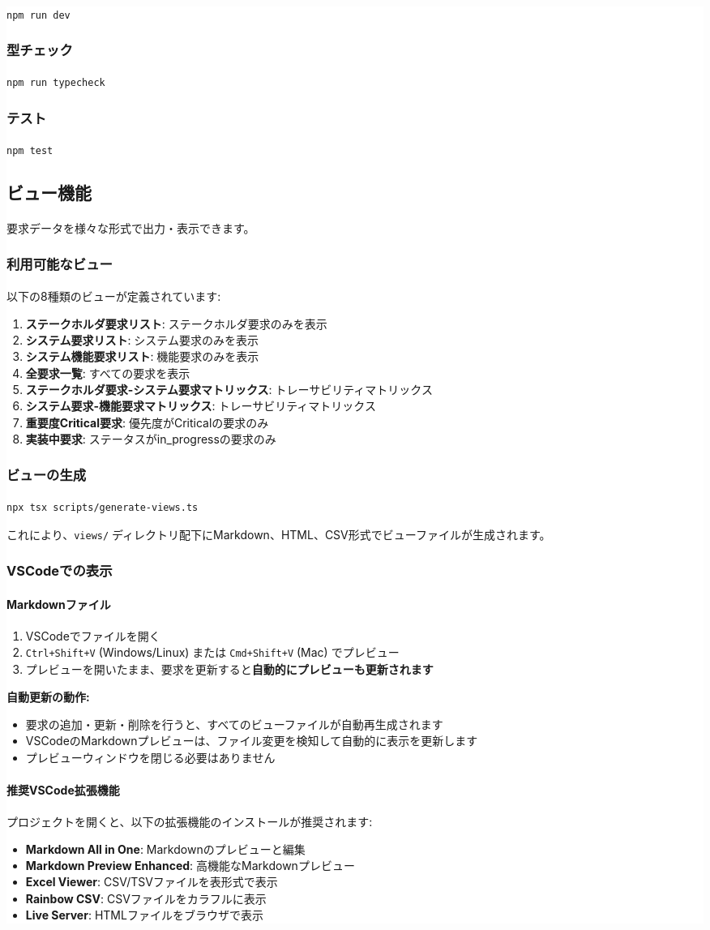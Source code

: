 ```bash
npm run dev
```

### 型チェック

```bash
npm run typecheck
```

### テスト

```bash
npm test
```

## ビュー機能

要求データを様々な形式で出力・表示できます。

### 利用可能なビュー

以下の8種類のビューが定義されています:

1. **ステークホルダ要求リスト**: ステークホルダ要求のみを表示
2. **システム要求リスト**: システム要求のみを表示
3. **システム機能要求リスト**: 機能要求のみを表示
4. **全要求一覧**: すべての要求を表示
5. **ステークホルダ要求-システム要求マトリックス**: トレーサビリティマトリックス
6. **システム要求-機能要求マトリックス**: トレーサビリティマトリックス
7. **重要度Critical要求**: 優先度がCriticalの要求のみ
8. **実装中要求**: ステータスがin_progressの要求のみ

### ビューの生成

```bash
npx tsx scripts/generate-views.ts
```

これにより、`views/` ディレクトリ配下にMarkdown、HTML、CSV形式でビューファイルが生成されます。

### VSCodeでの表示

#### Markdownファイル
1. VSCodeでファイルを開く
2. `Ctrl+Shift+V` (Windows/Linux) または `Cmd+Shift+V` (Mac) でプレビュー
3. プレビューを開いたまま、要求を更新すると**自動的にプレビューも更新されます**

**自動更新の動作:**
- 要求の追加・更新・削除を行うと、すべてのビューファイルが自動再生成されます
- VSCodeのMarkdownプレビューは、ファイル変更を検知して自動的に表示を更新します
- プレビューウィンドウを閉じる必要はありません

#### 推奨VSCode拡張機能
プロジェクトを開くと、以下の拡張機能のインストールが推奨されます:
- **Markdown All in One**: Markdownのプレビューと編集
- **Markdown Preview Enhanced**: 高機能なMarkdownプレビュー
- **Excel Viewer**: CSV/TSVファイルを表形式で表示
- **Rainbow CSV**: CSVファイルをカラフルに表示
- **Live Server**: HTMLファイルをブラウザで表示
